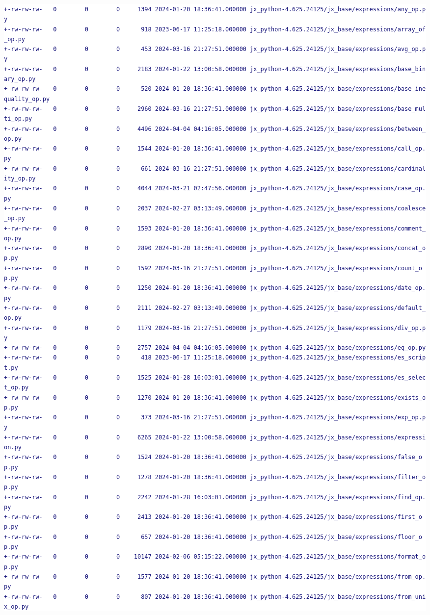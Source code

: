 ```diff
+-rw-rw-rw-   0        0        0     1394 2024-01-20 18:36:41.000000 jx_python-4.625.24125/jx_base/expressions/any_op.py
+-rw-rw-rw-   0        0        0      918 2023-06-17 11:25:18.000000 jx_python-4.625.24125/jx_base/expressions/array_of_op.py
+-rw-rw-rw-   0        0        0      453 2024-03-16 21:27:51.000000 jx_python-4.625.24125/jx_base/expressions/avg_op.py
+-rw-rw-rw-   0        0        0     2183 2024-01-22 13:00:58.000000 jx_python-4.625.24125/jx_base/expressions/base_binary_op.py
+-rw-rw-rw-   0        0        0      520 2024-01-20 18:36:41.000000 jx_python-4.625.24125/jx_base/expressions/base_inequality_op.py
+-rw-rw-rw-   0        0        0     2960 2024-03-16 21:27:51.000000 jx_python-4.625.24125/jx_base/expressions/base_multi_op.py
+-rw-rw-rw-   0        0        0     4496 2024-04-04 04:16:05.000000 jx_python-4.625.24125/jx_base/expressions/between_op.py
+-rw-rw-rw-   0        0        0     1544 2024-01-20 18:36:41.000000 jx_python-4.625.24125/jx_base/expressions/call_op.py
+-rw-rw-rw-   0        0        0      661 2024-03-16 21:27:51.000000 jx_python-4.625.24125/jx_base/expressions/cardinality_op.py
+-rw-rw-rw-   0        0        0     4044 2024-03-21 02:47:56.000000 jx_python-4.625.24125/jx_base/expressions/case_op.py
+-rw-rw-rw-   0        0        0     2037 2024-02-27 03:13:49.000000 jx_python-4.625.24125/jx_base/expressions/coalesce_op.py
+-rw-rw-rw-   0        0        0     1593 2024-01-20 18:36:41.000000 jx_python-4.625.24125/jx_base/expressions/comment_op.py
+-rw-rw-rw-   0        0        0     2890 2024-01-20 18:36:41.000000 jx_python-4.625.24125/jx_base/expressions/concat_op.py
+-rw-rw-rw-   0        0        0     1592 2024-03-16 21:27:51.000000 jx_python-4.625.24125/jx_base/expressions/count_op.py
+-rw-rw-rw-   0        0        0     1250 2024-01-20 18:36:41.000000 jx_python-4.625.24125/jx_base/expressions/date_op.py
+-rw-rw-rw-   0        0        0     2111 2024-02-27 03:13:49.000000 jx_python-4.625.24125/jx_base/expressions/default_op.py
+-rw-rw-rw-   0        0        0     1179 2024-03-16 21:27:51.000000 jx_python-4.625.24125/jx_base/expressions/div_op.py
+-rw-rw-rw-   0        0        0     2757 2024-04-04 04:16:05.000000 jx_python-4.625.24125/jx_base/expressions/eq_op.py
+-rw-rw-rw-   0        0        0      418 2023-06-17 11:25:18.000000 jx_python-4.625.24125/jx_base/expressions/es_script.py
+-rw-rw-rw-   0        0        0     1525 2024-01-28 16:03:01.000000 jx_python-4.625.24125/jx_base/expressions/es_select_op.py
+-rw-rw-rw-   0        0        0     1270 2024-01-20 18:36:41.000000 jx_python-4.625.24125/jx_base/expressions/exists_op.py
+-rw-rw-rw-   0        0        0      373 2024-03-16 21:27:51.000000 jx_python-4.625.24125/jx_base/expressions/exp_op.py
+-rw-rw-rw-   0        0        0     6265 2024-01-22 13:00:58.000000 jx_python-4.625.24125/jx_base/expressions/expression.py
+-rw-rw-rw-   0        0        0     1524 2024-01-20 18:36:41.000000 jx_python-4.625.24125/jx_base/expressions/false_op.py
+-rw-rw-rw-   0        0        0     1278 2024-01-20 18:36:41.000000 jx_python-4.625.24125/jx_base/expressions/filter_op.py
+-rw-rw-rw-   0        0        0     2242 2024-01-28 16:03:01.000000 jx_python-4.625.24125/jx_base/expressions/find_op.py
+-rw-rw-rw-   0        0        0     2413 2024-01-20 18:36:41.000000 jx_python-4.625.24125/jx_base/expressions/first_op.py
+-rw-rw-rw-   0        0        0      657 2024-01-20 18:36:41.000000 jx_python-4.625.24125/jx_base/expressions/floor_op.py
+-rw-rw-rw-   0        0        0    10147 2024-02-06 05:15:22.000000 jx_python-4.625.24125/jx_base/expressions/format_op.py
+-rw-rw-rw-   0        0        0     1577 2024-01-20 18:36:41.000000 jx_python-4.625.24125/jx_base/expressions/from_op.py
+-rw-rw-rw-   0        0        0      807 2024-01-20 18:36:41.000000 jx_python-4.625.24125/jx_base/expressions/from_unix_op.py
```
